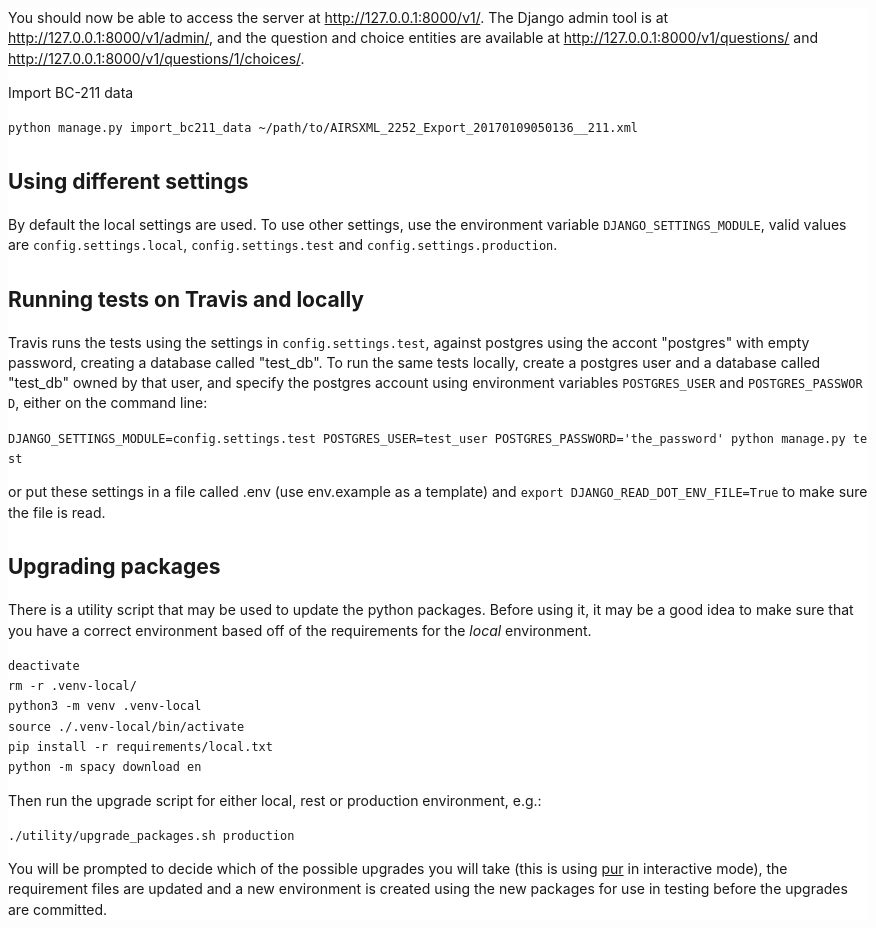 You should now be able to access the server at http://127.0.0.1:8000/v1/. The Django admin tool is at http://127.0.0.1:8000/v1/admin/, and the question and choice entities are available at http://127.0.0.1:8000/v1/questions/ and http://127.0.0.1:8000/v1/questions/1/choices/.

Import BC-211 data

```
python manage.py import_bc211_data ~/path/to/AIRSXML_2252_Export_20170109050136__211.xml

```

## Using different settings

By default the local settings are used. To use other settings, use the environment variable `DJANGO_SETTINGS_MODULE`, valid values are `config.settings.local`, `config.settings.test` and `config.settings.production`.

## Running tests on Travis and locally

Travis runs the tests using the settings in `config.settings.test`, against postgres using the accont "postgres" with empty password, creating a database called "test_db". To run the same tests locally, create a postgres user and a database called "test_db" owned by that user, and specify the postgres account using environment variables `POSTGRES_USER` and `POSTGRES_PASSWORD`, either on the command line:

```
DJANGO_SETTINGS_MODULE=config.settings.test POSTGRES_USER=test_user POSTGRES_PASSWORD='the_password' python manage.py test
```

or put these settings in a file called .env (use env.example as a template) and `export DJANGO_READ_DOT_ENV_FILE=True` to make sure the file is read.

## Upgrading packages

There is a utility script that may be used to update the python packages. Before using it, it may be a good idea to make sure that you have a correct environment based off of the requirements for the _local_ environment.

```
deactivate
rm -r .venv-local/
python3 -m venv .venv-local
source ./.venv-local/bin/activate
pip install -r requirements/local.txt
python -m spacy download en
```

Then run the upgrade script for either local, rest or production environment, e.g.:

```
./utility/upgrade_packages.sh production
```

You will be prompted to decide which of the possible upgrades you will take (this is using [pur](https://pypi.python.org/pypi/pur) in interactive mode), the requirement files are updated and a new environment is created using the new packages for use in testing before the upgrades are committed.
